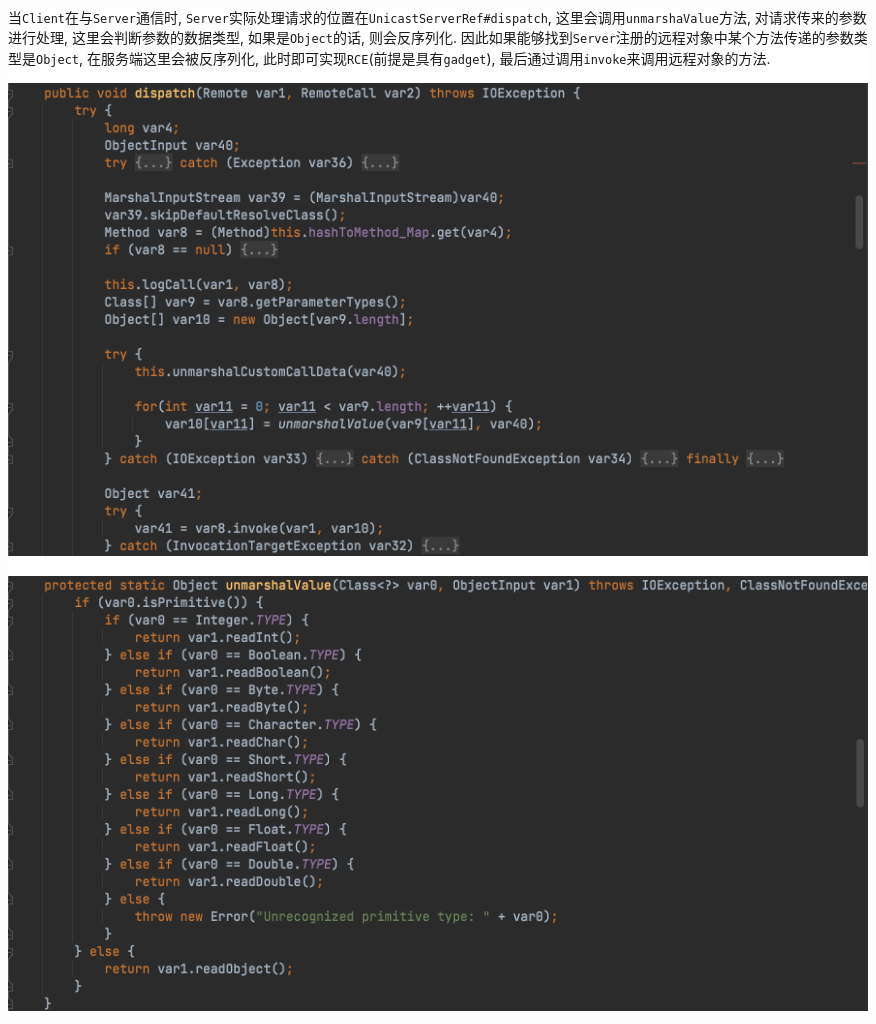 当`Client`在与`Server`通信时, `Server`实际处理请求的位置在`UnicastServerRef#dispatch`, 这里会调用`unmarshaValue`方法, 对请求传来的参数进行处理, 这里会判断参数的数据类型, 如果是`Object`的话, 则会反序列化. 因此如果能够找到`Server`注册的远程对象中某个方法传递的参数类型是`Object`, 在服务端这里会被反序列化, 此时即可实现`RCE`(前提是具有`gadget`), 最后通过调用`invoke`来调用远程对象的方法.

![UnicastServerRef#dispatch方法](./Java安全学习-RMI学习/44.png)

![unmarsharValue方法](./Java安全学习-RMI学习/43.png)
